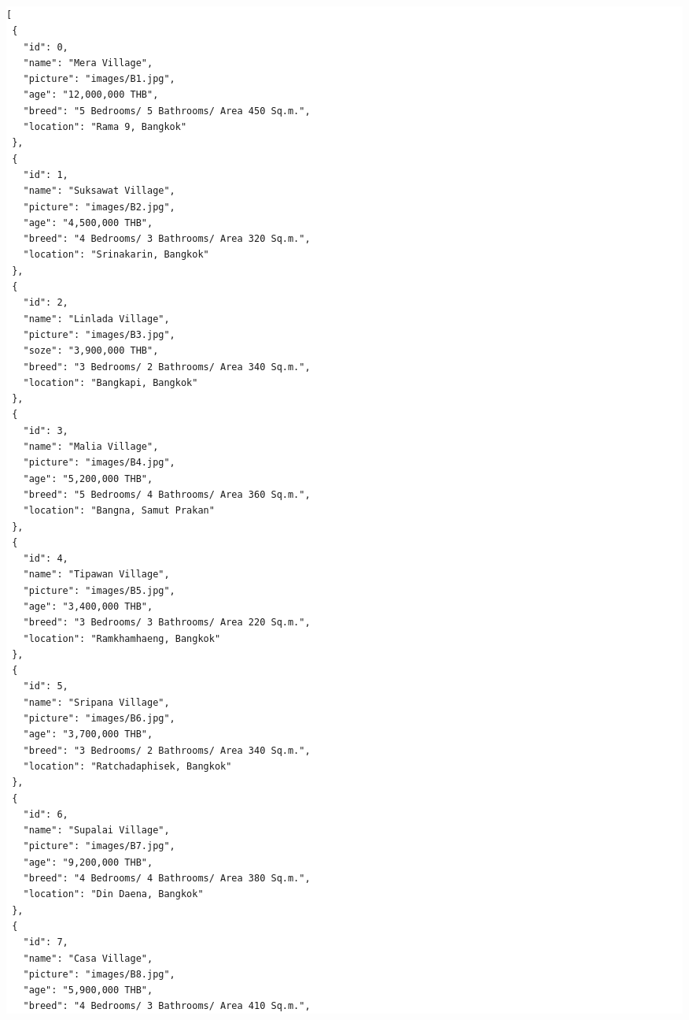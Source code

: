 ```
[
 {
   "id": 0,
   "name": "Mera Village",
   "picture": "images/B1.jpg",
   "age": "12,000,000 THB",
   "breed": "5 Bedrooms/ 5 Bathrooms/ Area 450 Sq.m.",
   "location": "Rama 9, Bangkok"
 },
 {
   "id": 1,
   "name": "Suksawat Village",
   "picture": "images/B2.jpg",
   "age": "4,500,000 THB",
   "breed": "4 Bedrooms/ 3 Bathrooms/ Area 320 Sq.m.",
   "location": "Srinakarin, Bangkok"
 },
 {
   "id": 2,
   "name": "Linlada Village",
   "picture": "images/B3.jpg",
   "soze": "3,900,000 THB",
   "breed": "3 Bedrooms/ 2 Bathrooms/ Area 340 Sq.m.",
   "location": "Bangkapi, Bangkok"
 },
 {
   "id": 3,
   "name": "Malia Village",
   "picture": "images/B4.jpg",
   "age": "5,200,000 THB",
   "breed": "5 Bedrooms/ 4 Bathrooms/ Area 360 Sq.m.",
   "location": "Bangna, Samut Prakan"
 },
 {
   "id": 4,
   "name": "Tipawan Village",
   "picture": "images/B5.jpg",
   "age": "3,400,000 THB",
   "breed": "3 Bedrooms/ 3 Bathrooms/ Area 220 Sq.m.",
   "location": "Ramkhamhaeng, Bangkok"
 },
 {
   "id": 5,
   "name": "Sripana Village",
   "picture": "images/B6.jpg",
   "age": "3,700,000 THB",
   "breed": "3 Bedrooms/ 2 Bathrooms/ Area 340 Sq.m.",
   "location": "Ratchadaphisek, Bangkok"
 },
 {
   "id": 6,
   "name": "Supalai Village",
   "picture": "images/B7.jpg",
   "age": "9,200,000 THB",
   "breed": "4 Bedrooms/ 4 Bathrooms/ Area 380 Sq.m.",
   "location": "Din Daena, Bangkok"
 },
 {
   "id": 7,
   "name": "Casa Village",
   "picture": "images/B8.jpg",
   "age": "5,900,000 THB",
   "breed": "4 Bedrooms/ 3 Bathrooms/ Area 410 Sq.m.",
```